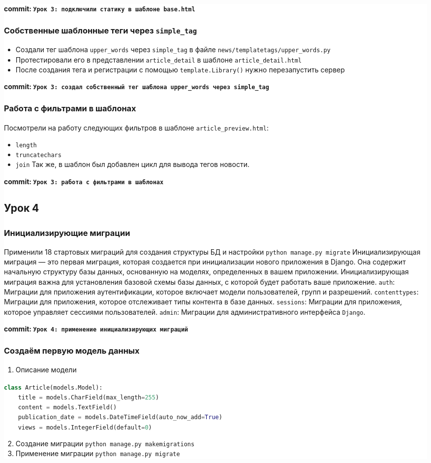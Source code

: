**commit: `Урок 3: подключили статику в шаблоне base.html`**

### Собственные шаблонные теги через `simple_tag`

- Создали тег шаблона `upper_words` через `simple_tag` в файле `news/templatetags/upper_words.py`
- Протестировали его в представлении `article_detail` в шаблоне `article_detail.html`
- После создания тега и регистрации с помощью `template.Library()` нужно перезапустить сервер

**commit: `Урок 3: создал собственный тег шаблона upper_words через simple_tag`**

### Работа с фильтрами в шаблонах
Посмотрели на работу следующих фильтров в шаблоне `article_preview.html`:
- `length`
- `truncatechars`
- `join`
Так же, в шаблон был добавлен цикл для вывода тегов новости.

**commit: `Урок 3: работа с фильтрами в шаблонах`**


## Урок 4

### Инициализирующие миграции
Применили 18 стартовых миграций для создания структуры БД и настройки
`python manage.py migrate`
Инициализирующая миграция — это первая миграция, которая создается при инициализации нового приложения в Django.
Она содержит начальную структуру базы данных, основанную на моделях, определенных в вашем приложении.
Инициализирующая миграция важна для установления базовой схемы базы данных, с которой будет работать ваше приложение.
`auth`: Миграции для приложения аутентификации, которое включает модели пользователей, групп и разрешений.
`contenttypes`: Миграции для приложения, которое отслеживает типы контента в базе данных.
`sessions`: Миграции для приложения, которое управляет сессиями пользователей.
`admin`: Миграции для административного интерфейса `Django`.

**commit: `Урок 4: применение инициализирующих миграций`**

### Создаём первую модель данных
1. Описание модели
```python
class Article(models.Model):
    title = models.CharField(max_length=255)
    content = models.TextField()
    publication_date = models.DateTimeField(auto_now_add=True)
    views = models.IntegerField(default=0)
```
2. Создание миграции
`python manage.py makemigrations`
3. Применение миграции
`python manage.py migrate`
